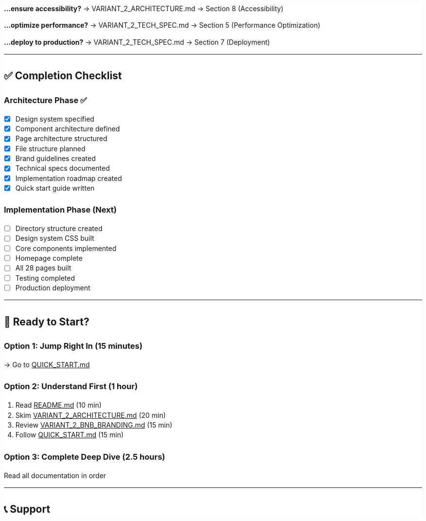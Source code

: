 **...ensure accessibility?**
→ VARIANT_2_ARCHITECTURE.md → Section 8 (Accessibility)

**...optimize performance?**
→ VARIANT_2_TECH_SPEC.md → Section 5 (Performance Optimization)

**...deploy to production?**
→ VARIANT_2_TECH_SPEC.md → Section 7 (Deployment)

---

## ✅ Completion Checklist

### Architecture Phase ✅
- [x] Design system specified
- [x] Component architecture defined
- [x] Page architecture structured
- [x] File structure planned
- [x] Brand guidelines created
- [x] Technical specs documented
- [x] Implementation roadmap created
- [x] Quick start guide written

### Implementation Phase (Next)
- [ ] Directory structure created
- [ ] Design system CSS built
- [ ] Core components implemented
- [ ] Homepage complete
- [ ] All 28 pages built
- [ ] Testing completed
- [ ] Production deployment

---

## 🚀 Ready to Start?

### Option 1: Jump Right In (15 minutes)
→ Go to [QUICK_START.md](./QUICK_START.md)

### Option 2: Understand First (1 hour)
1. Read [README.md](./README.md) (10 min)
2. Skim [VARIANT_2_ARCHITECTURE.md](./VARIANT_2_ARCHITECTURE.md) (20 min)
3. Review [VARIANT_2_BNB_BRANDING.md](./VARIANT_2_BNB_BRANDING.md) (15 min)
4. Follow [QUICK_START.md](./QUICK_START.md) (15 min)

### Option 3: Complete Deep Dive (2.5 hours)
Read all documentation in order

---

## 📞 Support
